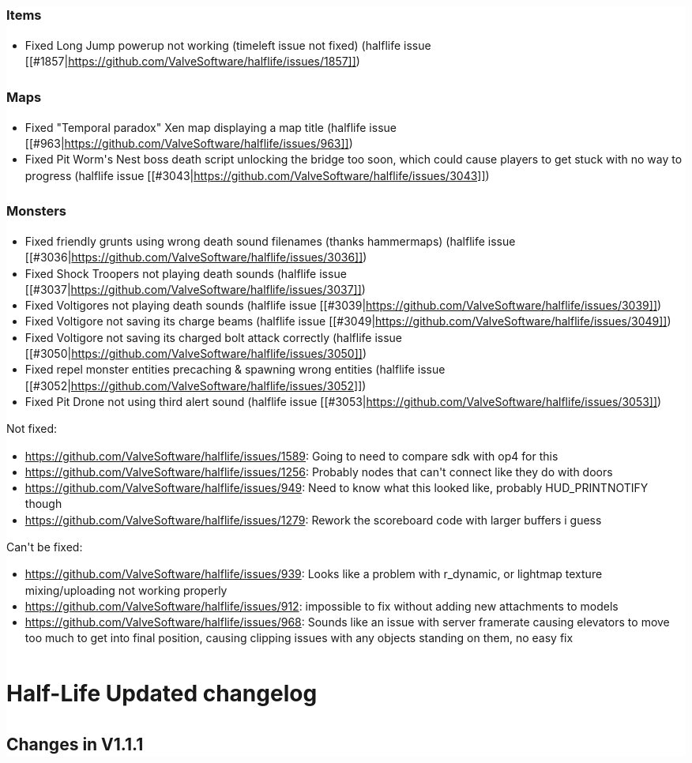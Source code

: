 ### Items

* Fixed Long Jump powerup not working (timeleft issue not fixed) (halflife issue [[#1857|https://github.com/ValveSoftware/halflife/issues/1857]])

### Maps
* Fixed "Temporal paradox" Xen map displaying a map title (halflife issue [[#963|https://github.com/ValveSoftware/halflife/issues/963]])
* Fixed Pit Worm's Nest boss death script unlocking the bridge too soon, which could cause players to get stuck with no way to progress (halflife issue [[#3043|https://github.com/ValveSoftware/halflife/issues/3043]])

### Monsters

* Fixed friendly grunts using wrong death sound filenames (thanks hammermaps) (halflife issue [[#3036|https://github.com/ValveSoftware/halflife/issues/3036]])
* Fixed Shock Troopers not playing death sounds (halflife issue [[#3037|https://github.com/ValveSoftware/halflife/issues/3037]])
* Fixed Voltigores not playing death sounds (halflife issue [[#3039|https://github.com/ValveSoftware/halflife/issues/3039]])
* Fixed Voltigore not saving its charge beams (halflife issue [[#3049|https://github.com/ValveSoftware/halflife/issues/3049]])
* Fixed Voltigore not saving its charged bolt attack correctly (halflife issue [[#3050|https://github.com/ValveSoftware/halflife/issues/3050]])
* Fixed repel monster entities precaching & spawning wrong entities (halflife issue [[#3052|https://github.com/ValveSoftware/halflife/issues/3052]])
* Fixed Pit Drone not using third alert sound (halflife issue [[#3053|https://github.com/ValveSoftware/halflife/issues/3053]])

Not fixed:
* https://github.com/ValveSoftware/halflife/issues/1589: Going to need to compare sdk with op4 for this
* https://github.com/ValveSoftware/halflife/issues/1256: Probably nodes that can't connect like they do with doors
* https://github.com/ValveSoftware/halflife/issues/949: Need to know what this looked like, probably HUD_PRINTNOTIFY though
* https://github.com/ValveSoftware/halflife/issues/1279: Rework the scoreboard code with larger buffers i guess

Can't be fixed:
* https://github.com/ValveSoftware/halflife/issues/939: Looks like a problem with r_dynamic, or lightmap texture mixing/uploading not working properly
* https://github.com/ValveSoftware/halflife/issues/912: impossible to fix without adding new attachments to models
* https://github.com/ValveSoftware/halflife/issues/968: Sounds like an issue with server framerate causing elevators to move too much to get into final position, causing clipping issues with any objects standing on them, no easy fix

# Half-Life Updated changelog

## Changes in V1.1.1

